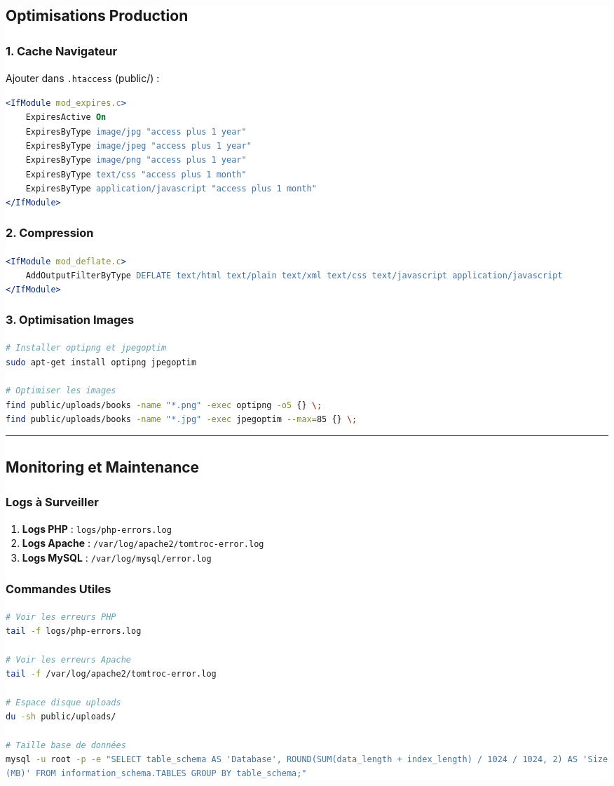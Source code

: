 
## Optimisations Production

### 1. Cache Navigateur

Ajouter dans `.htaccess` (public/) :

```apache
<IfModule mod_expires.c>
    ExpiresActive On
    ExpiresByType image/jpg "access plus 1 year"
    ExpiresByType image/jpeg "access plus 1 year"
    ExpiresByType image/png "access plus 1 year"
    ExpiresByType text/css "access plus 1 month"
    ExpiresByType application/javascript "access plus 1 month"
</IfModule>
```

### 2. Compression

```apache
<IfModule mod_deflate.c>
    AddOutputFilterByType DEFLATE text/html text/plain text/xml text/css text/javascript application/javascript
</IfModule>
```

### 3. Optimisation Images

```bash
# Installer optipng et jpegoptim
sudo apt-get install optipng jpegoptim

# Optimiser les images
find public/uploads/books -name "*.png" -exec optipng -o5 {} \;
find public/uploads/books -name "*.jpg" -exec jpegoptim --max=85 {} \;
```

---

## Monitoring et Maintenance

### Logs à Surveiller

1. **Logs PHP** : `logs/php-errors.log`
2. **Logs Apache** : `/var/log/apache2/tomtroc-error.log`
3. **Logs MySQL** : `/var/log/mysql/error.log`

### Commandes Utiles

```bash
# Voir les erreurs PHP
tail -f logs/php-errors.log

# Voir les erreurs Apache
tail -f /var/log/apache2/tomtroc-error.log

# Espace disque uploads
du -sh public/uploads/

# Taille base de données
mysql -u root -p -e "SELECT table_schema AS 'Database', ROUND(SUM(data_length + index_length) / 1024 / 1024, 2) AS 'Size (MB)' FROM information_schema.TABLES GROUP BY table_schema;"
```
